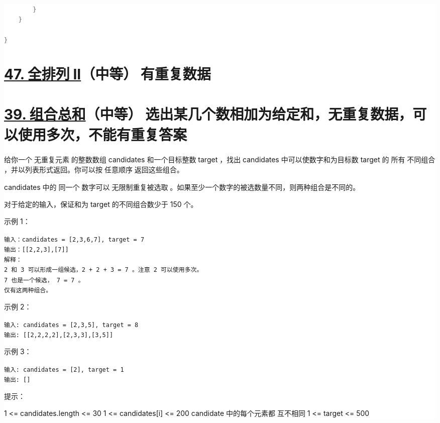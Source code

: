 ```java
        }
    }
    
}
```


# [47. 全排列 II](https://leetcode-cn.com/problems/permutations-ii/)（中等） 有重复数据



# [39. 组合总和](https://leetcode-cn.com/problems/combination-sum/)（中等） 选出某几个数相加为给定和，无重复数据，可以使用多次，不能有重复答案

给你一个 无重复元素 的整数数组 candidates 和一个目标整数 target ，找出 candidates 中可以使数字和为目标数 target 的 所有 不同组合 ，并以列表形式返回。你可以按 任意顺序 返回这些组合。

candidates 中的 同一个 数字可以 无限制重复被选取 。如果至少一个数字的被选数量不同，则两种组合是不同的。 

对于给定的输入，保证和为 target 的不同组合数少于 150 个。

 

示例 1：

```
输入：candidates = [2,3,6,7], target = 7
输出：[[2,2,3],[7]]
解释：
2 和 3 可以形成一组候选，2 + 2 + 3 = 7 。注意 2 可以使用多次。
7 也是一个候选， 7 = 7 。
仅有这两种组合。
```


示例 2：

```
输入: candidates = [2,3,5], target = 8
输出: [[2,2,2,2],[2,3,3],[3,5]]
```


示例 3：

```
输入: candidates = [2], target = 1
输出: []
```


提示：

1 <= candidates.length <= 30
1 <= candidates[i] <= 200
candidate 中的每个元素都 互不相同
1 <= target <= 500
